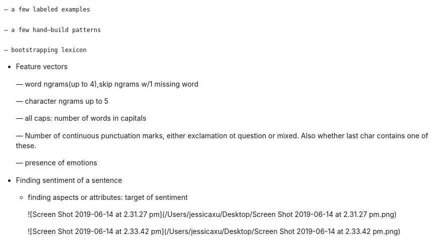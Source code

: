     — a few labeled examples

    — a few hand—build patterns

    — bootstrapping lexicon

- Feature vectors

  — word ngrams(up to 4),skip ngrams w/1 missing word

  — character ngrams up to 5

  — all caps: number of words in capitals

  — Number of continuous punctuation marks, either exclamation ot question or mixed. Also whether last char contains one of these.

  — presence of emotions

- Finding sentiment of a sentence

  - finding aspects or attributes: target of sentiment

    ![Screen Shot 2019-06-14 at 2.31.27 pm](/Users/jessicaxu/Desktop/Screen Shot 2019-06-14 at 2.31.27 pm.png)

    ![Screen Shot 2019-06-14 at 2.33.42 pm](/Users/jessicaxu/Desktop/Screen Shot 2019-06-14 at 2.33.42 pm.png)




